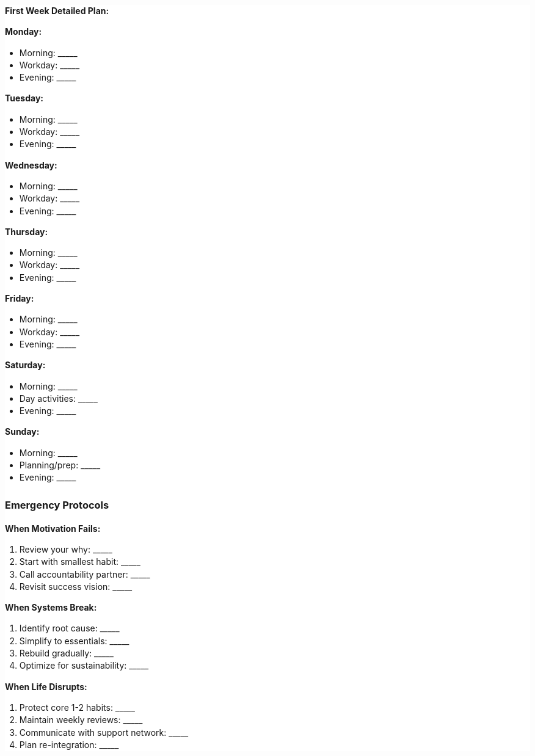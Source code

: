 **First Week Detailed Plan:**

**Monday:**
- Morning: _____
- Workday: _____
- Evening: _____

**Tuesday:**
- Morning: _____
- Workday: _____
- Evening: _____

**Wednesday:**
- Morning: _____
- Workday: _____
- Evening: _____

**Thursday:**
- Morning: _____
- Workday: _____
- Evening: _____

**Friday:**
- Morning: _____
- Workday: _____
- Evening: _____

**Saturday:**
- Morning: _____
- Day activities: _____
- Evening: _____

**Sunday:**
- Morning: _____
- Planning/prep: _____
- Evening: _____

### Emergency Protocols

**When Motivation Fails:**
1. Review your why: _____
2. Start with smallest habit: _____
3. Call accountability partner: _____
4. Revisit success vision: _____

**When Systems Break:**
1. Identify root cause: _____
2. Simplify to essentials: _____
3. Rebuild gradually: _____
4. Optimize for sustainability: _____

**When Life Disrupts:**
1. Protect core 1-2 habits: _____
2. Maintain weekly reviews: _____
3. Communicate with support network: _____
4. Plan re-integration: _____
